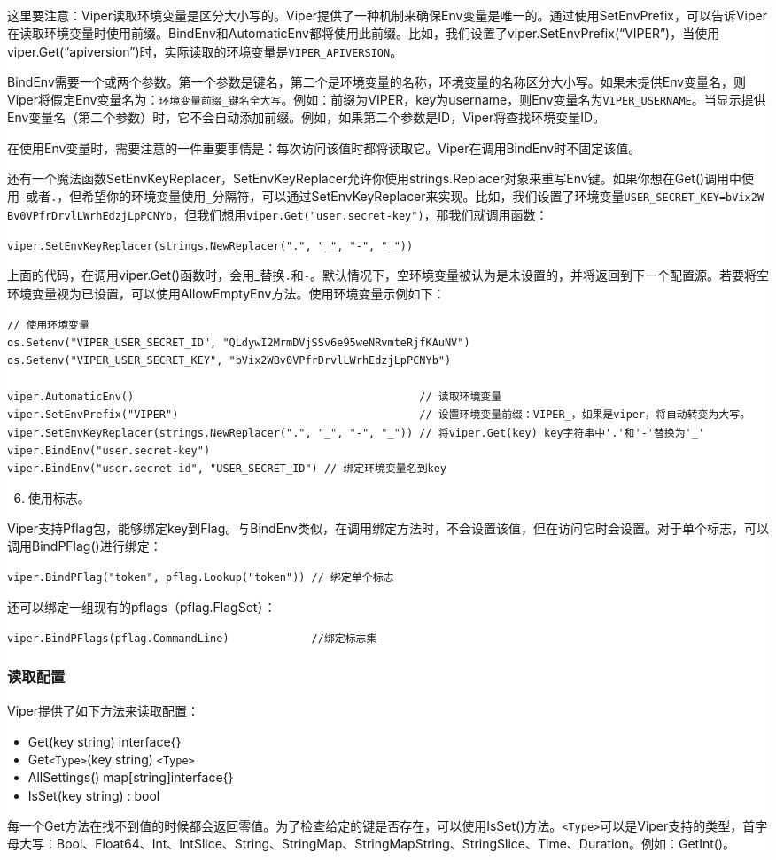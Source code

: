 这里要注意：Viper读取环境变量是区分大小写的。Viper提供了一种机制来确保Env变量是唯一的。通过使用SetEnvPrefix，可以告诉Viper在读取环境变量时使用前缀。BindEnv和AutomaticEnv都将使用此前缀。比如，我们设置了viper.SetEnvPrefix(“VIPER”)，当使用viper.Get(“apiversion”)时，实际读取的环境变量是`VIPER_APIVERSION`。

BindEnv需要一个或两个参数。第一个参数是键名，第二个是环境变量的名称，环境变量的名称区分大小写。如果未提供Env变量名，则Viper将假定Env变量名为：`环境变量前缀_键名全大写`。例如：前缀为VIPER，key为username，则Env变量名为`VIPER_USERNAME`。当显示提供Env变量名（第二个参数）时，它不会自动添加前缀。例如，如果第二个参数是ID，Viper将查找环境变量ID。

在使用Env变量时，需要注意的一件重要事情是：每次访问该值时都将读取它。Viper在调用BindEnv时不固定该值。

还有一个魔法函数SetEnvKeyReplacer，SetEnvKeyReplacer允许你使用strings.Replacer对象来重写Env键。如果你想在Get()调用中使用`-`或者`.`，但希望你的环境变量使用`_`分隔符，可以通过SetEnvKeyReplacer来实现。比如，我们设置了环境变量`USER_SECRET_KEY=bVix2WBv0VPfrDrvlLWrhEdzjLpPCNYb`，但我们想用`viper.Get("user.secret-key")`，那我们就调用函数：

```
viper.SetEnvKeyReplacer(strings.NewReplacer(".", "_", "-", "_"))
```

上面的代码，在调用viper.Get()函数时，会用\_替换`.`和`-`。默认情况下，空环境变量被认为是未设置的，并将返回到下一个配置源。若要将空环境变量视为已设置，可以使用AllowEmptyEnv方法。使用环境变量示例如下：

```
// 使用环境变量
os.Setenv("VIPER_USER_SECRET_ID", "QLdywI2MrmDVjSSv6e95weNRvmteRjfKAuNV")
os.Setenv("VIPER_USER_SECRET_KEY", "bVix2WBv0VPfrDrvlLWrhEdzjLpPCNYb")

viper.AutomaticEnv()                                             // 读取环境变量
viper.SetEnvPrefix("VIPER")                                      // 设置环境变量前缀：VIPER_，如果是viper，将自动转变为大写。
viper.SetEnvKeyReplacer(strings.NewReplacer(".", "_", "-", "_")) // 将viper.Get(key) key字符串中'.'和'-'替换为'_'
viper.BindEnv("user.secret-key")
viper.BindEnv("user.secret-id", "USER_SECRET_ID") // 绑定环境变量名到key
```

6. 使用标志。

Viper支持Pflag包，能够绑定key到Flag。与BindEnv类似，在调用绑定方法时，不会设置该值，但在访问它时会设置。对于单个标志，可以调用BindPFlag()进行绑定：

```
viper.BindPFlag("token", pflag.Lookup("token")) // 绑定单个标志
```

还可以绑定一组现有的pflags（pflag.FlagSet）：

```
viper.BindPFlags(pflag.CommandLine)             //绑定标志集
```

### 读取配置

Viper提供了如下方法来读取配置：

- Get(key string) interface{}
- Get`<Type>`(key string) `<Type>`
- AllSettings() map\[string]interface{}
- IsSet(key string) : bool

每一个Get方法在找不到值的时候都会返回零值。为了检查给定的键是否存在，可以使用IsSet()方法。`<Type>`可以是Viper支持的类型，首字母大写：Bool、Float64、Int、IntSlice、String、StringMap、StringMapString、StringSlice、Time、Duration。例如：GetInt()。
